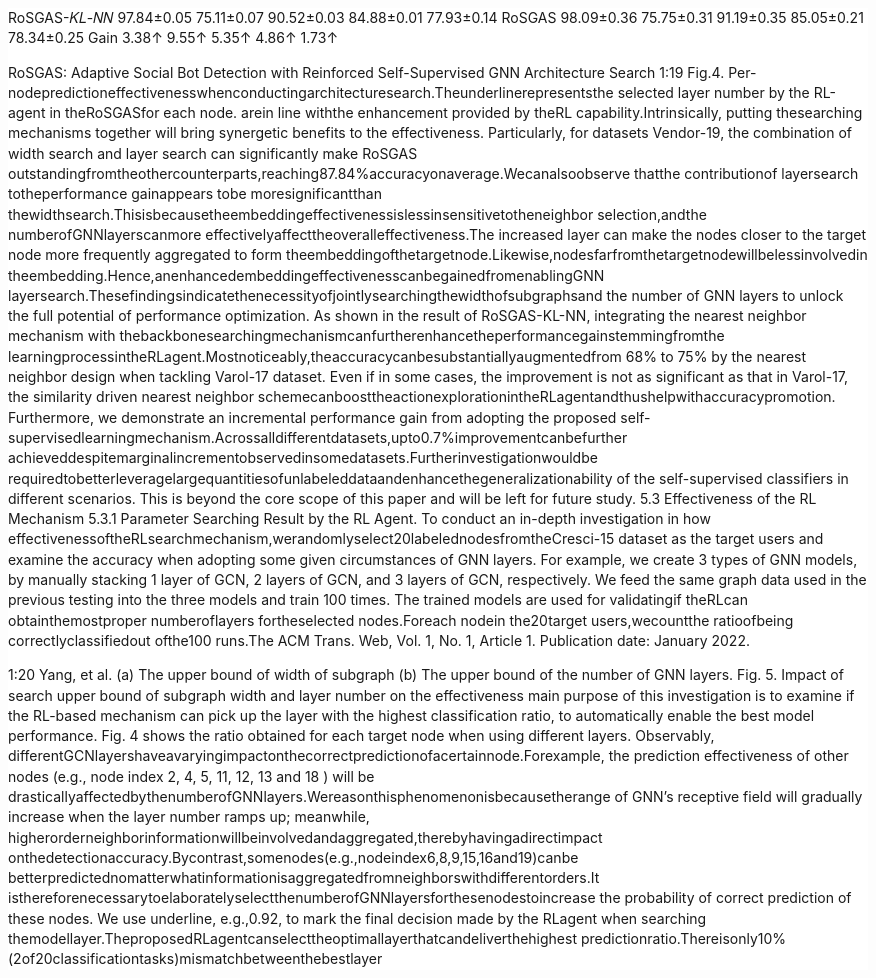 RoSGAS-𝐾𝐿-𝑁𝑁            97.84±0.05     75.11±0.07     90.52±0.03     84.88±0.01            77.93±0.14
     RoSGAS            98.09±0.36   75.75±0.31   91.19±0.35   85.05±0.21         78.34±0.25
       Gain                3.38↑         9.55↑         5.35↑         4.86↑               1.73↑

RoSGAS: Adaptive Social Bot Detection with Reinforced Self-Supervised GNN Architecture Search                             1:19
Fig.4. Per-nodepredictioneffectivenesswhenconductingarchitecturesearch.Theunderlinerepresentsthe
selected layer number by the RL-agent in theRoSGASfor each node.
arein line withthe enhancement provided by theRL capability.Intrinsically, putting thesearching
mechanisms together will bring synergetic benefits to the effectiveness. Particularly, for datasets
Vendor-19, the combination of width search and layer search can significantly make RoSGAS
outstandingfromtheothercounterparts,reaching87.84%accuracyonaverage.Wecanalsoobserve
thatthe contributionof layersearch totheperformance gainappears tobe moresignificantthan
thewidthsearch.Thisisbecausetheembeddingeffectivenessislessinsensitivetotheneighbor
selection,andthe numberofGNNlayerscanmore effectivelyaffecttheoveralleffectiveness.The
increased layer can make the nodes closer to the target node more frequently aggregated to form
theembeddingofthetargetnode.Likewise,nodesfarfromthetargetnodewillbelessinvolvedin
theembedding.Hence,anenhancedembeddingeffectivenesscanbegainedfromenablingGNN
layersearch.Thesefindingsindicatethenecessityofjointlysearchingthewidthofsubgraphsand
the number of GNN layers to unlock the full potential of performance optimization.
  As shown in the result of RoSGAS-KL-NN, integrating the nearest neighbor mechanism with
thebackbonesearchingmechanismcanfurtherenhancetheperformancegainstemmingfromthe
learningprocessintheRLagent.Mostnoticeably,theaccuracycanbesubstantiallyaugmentedfrom
68% to 75% by the nearest neighbor design when tackling Varol-17 dataset. Even if in some cases,
the improvement is not as significant as that in Varol-17, the similarity driven nearest neighbor
schemecanboosttheactionexplorationintheRLagentandthushelpwithaccuracypromotion.
Furthermore, we demonstrate an incremental performance gain from adopting the proposed self-
supervisedlearningmechanism.Acrossalldifferentdatasets,upto0.7%improvementcanbefurther
achieveddespitemarginalincrementobservedinsomedatasets.Furtherinvestigationwouldbe
requiredtobetterleveragelargequantitiesofunlabeleddataandenhancethegeneralizationability
of the self-supervised classifiers in different scenarios. This is beyond the core scope of this paper
and will be left for future study.
5.3   Effectiveness of the RL Mechanism
5.3.1   Parameter Searching Result by the RL Agent. To conduct an in-depth investigation in how
effectivenessoftheRLsearchmechanism,werandomlyselect20labelednodesfromtheCresci-15
dataset as the target users and examine the accuracy when adopting some given circumstances
of GNN layers. For example, we create 3 types of GNN models, by manually stacking 1 layer of
GCN, 2 layers of GCN, and 3 layers of GCN, respectively. We feed the same graph data used in
the previous testing into the three models and train 100 times. The trained models are used for
validatingif theRLcan obtainthemostproper numberoflayers fortheselected nodes.Foreach
nodein the20target users,wecountthe ratioofbeing correctlyclassifiedout ofthe100 runs.The
                                             ACM Trans. Web, Vol. 1, No. 1, Article 1. Publication date: January 2022.

1:20                                                                                                                                                                             Yang, et al.
           (a) The upper bound of width of subgraph          (b) The upper bound of the number of GNN layers.
      Fig. 5. Impact of search upper bound of subgraph width and layer number on the effectiveness
main purpose of this investigation is to examine if the RL-based mechanism can pick up the layer
with the highest classification ratio, to automatically enable the best model performance.
   Fig. 4 shows the ratio obtained for each target node when using different layers. Observably,
differentGCNlayershaveavaryingimpactonthecorrectpredictionofacertainnode.Forexample,
the prediction effectiveness of other nodes (e.g., node index 2, 4, 5, 11, 12, 13 and 18 ) will be
drasticallyaffectedbythenumberofGNNlayers.Wereasonthisphenomenonisbecausetherange
of GNN’s receptive field will gradually increase when the layer number ramps up; meanwhile,
higherorderneighborinformationwillbeinvolvedandaggregated,therebyhavingadirectimpact
onthedetectionaccuracy.Bycontrast,somenodes(e.g.,nodeindex6,8,9,15,16and19)canbe
betterpredictednomatterwhatinformationisaggregatedfromneighborswithdifferentorders.It
isthereforenecessarytoelaboratelyselectthenumberofGNNlayersforthesenodestoincrease
the probability of correct prediction of these nodes.
   We use underline, e.g.,0.92, to mark the final decision made by the RLagent when searching
themodellayer.TheproposedRLagentcanselecttheoptimallayerthatcandeliverthehighest
predictionratio.Thereisonly10%(2of20classificationtasks)mismatchbetweenthebestlayer